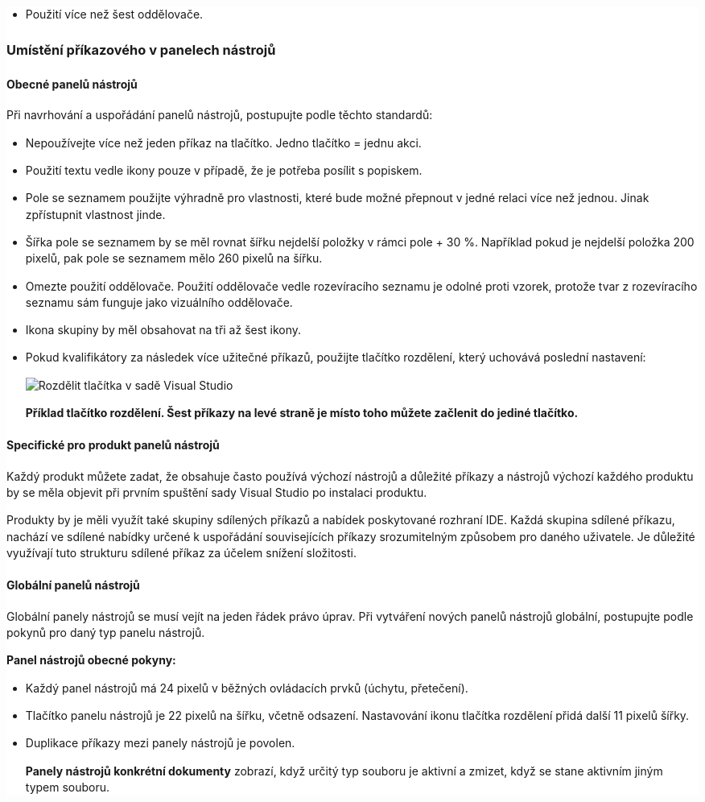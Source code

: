 -   Použití více než šest oddělovače.  
  
### <a name="command-placement-in-toolbars"></a>Umístění příkazového v panelech nástrojů  
  
#### <a name="general-toolbars"></a>Obecné panelů nástrojů  
 Při navrhování a uspořádání panelů nástrojů, postupujte podle těchto standardů:  
  
-   Nepoužívejte více než jeden příkaz na tlačítko. Jedno tlačítko = jednu akci.  
  
-   Použití textu vedle ikony pouze v případě, že je potřeba posílit s popiskem.  
  
-   Pole se seznamem použijte výhradně pro vlastnosti, které bude možné přepnout v jedné relaci více než jednou. Jinak zpřístupnit vlastnost jinde.  
  
-   Šířka pole se seznamem by se měl rovnat šířku nejdelší položky v rámci pole + 30 %. Například pokud je nejdelší položka 200 pixelů, pak pole se seznamem mělo 260 pixelů na šířku.  
  
-   Omezte použití oddělovače. Použití oddělovače vedle rozevíracího seznamu je odolné proti vzorek, protože tvar z rozevíracího seznamu sám funguje jako vizuálního oddělovače.  
  
-   Ikona skupiny by měl obsahovat na tři až šest ikony.  
  
-   Pokud kvalifikátory za následek více užitečné příkazů, použijte tlačítko rozdělení, který uchovává poslední nastavení:  
  
     ![Rozdělit tlačítka v sadě Visual Studio](../../extensibility/ux-guidelines/media/0501-c_splitbuttons.png "0501 c_SplitButtons")  
  
     **Příklad tlačítko rozdělení. Šest příkazy na levé straně je místo toho můžete začlenit do jediné tlačítko.**  
  
#### <a name="product-specific-toolbars"></a>Specifické pro produkt panelů nástrojů  
 Každý produkt můžete zadat, že obsahuje často používá výchozí nástrojů a důležité příkazy a nástrojů výchozí každého produktu by se měla objevit při prvním spuštění sady Visual Studio po instalaci produktu.  
  
 Produkty by je měli využít také skupiny sdílených příkazů a nabídek poskytované rozhraní IDE. Každá skupina sdílené příkazu, nachází ve sdílené nabídky určené k uspořádání souvisejících příkazy srozumitelným způsobem pro daného uživatele. Je důležité využívají tuto strukturu sdílené příkaz za účelem snížení složitosti.  
  
#### <a name="global-toolbars"></a>Globální panelů nástrojů  
 Globální panely nástrojů se musí vejít na jeden řádek právo úprav. Při vytváření nových panelů nástrojů globální, postupujte podle pokynů pro daný typ panelu nástrojů.  
  
 **Panel nástrojů obecné pokyny:**  
  
- Každý panel nástrojů má 24 pixelů v běžných ovládacích prvků (úchytu, přetečení).  
  
- Tlačítko panelu nástrojů je 22 pixelů na šířku, včetně odsazení. Nastavování ikonu tlačítka rozdělení přidá další 11 pixelů šířky.  
  
- Duplikace příkazy mezi panely nástrojů je povolen.  
  
  **Panely nástrojů konkrétní dokumenty** zobrazí, když určitý typ souboru je aktivní a zmizet, když se stane aktivním jiným typem souboru.  
  